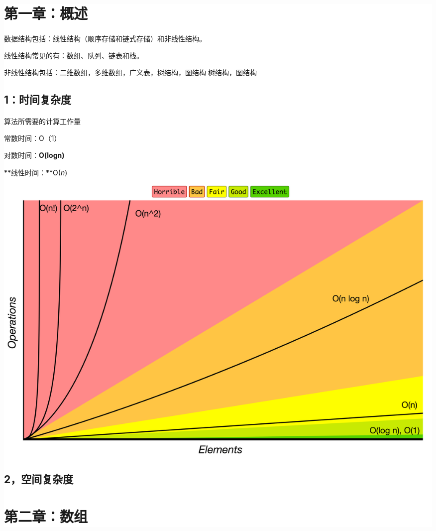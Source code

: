 # 第一章：概述

数据结构包括：线性结构（顺序存储和链式存储）和非线性结构。

线性结构常见的有：数组、队列、链表和栈。

非线性结构包括：二维数组，多维数组，广义表，树结构，图结构 树结构，图结构

## 1：时间复杂度

算法所需要的计算工作量

常数时间：O（1）

对数时间：**O(logn)**

**线性时间：**O(*n*)

![](media/b00112e41ad34dc86402f67466fcd379.png)

## 2，空间复杂度

# 第二章：数组
